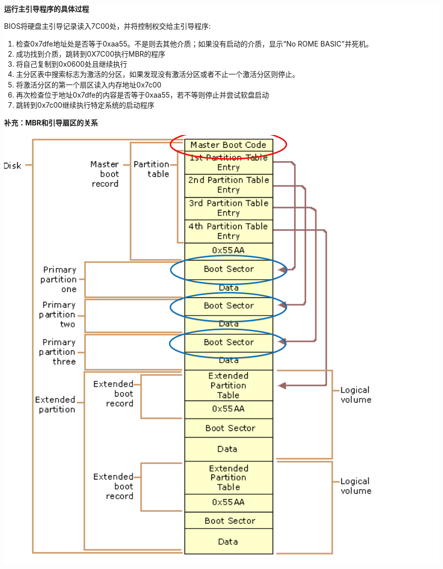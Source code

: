 

**运行主引导程序的具体过程**

BIOS将硬盘主引导记录读入7C00处，并将控制权交给主引导程序:

1. 检查0x7dfe地址处是否等于0xaa55。不是则去其他介质；如果没有启动的介质，显示“No ROME BASIC”并死机。
2. 成功找到介质，跳转到0X7C00执行MBR的程序
3. 将自己复制到0x0600处且继续执行
4. 主分区表中搜索标志为激活的分区，如果发现没有激活分区或者不止一个激活分区则停止。
5. 将激活分区的第一个扇区读入内存地址0x7c00
6. 再次检查位于地址0x7dfe的内容是否等于0xaa55，若不等则停止并尝试软盘启动
7. 跳转到0x7c00继续执行特定系统的启动程序



**补充：MBR和引导扇区的关系**

![](/assets/images/img-csboot/MBR.png)
